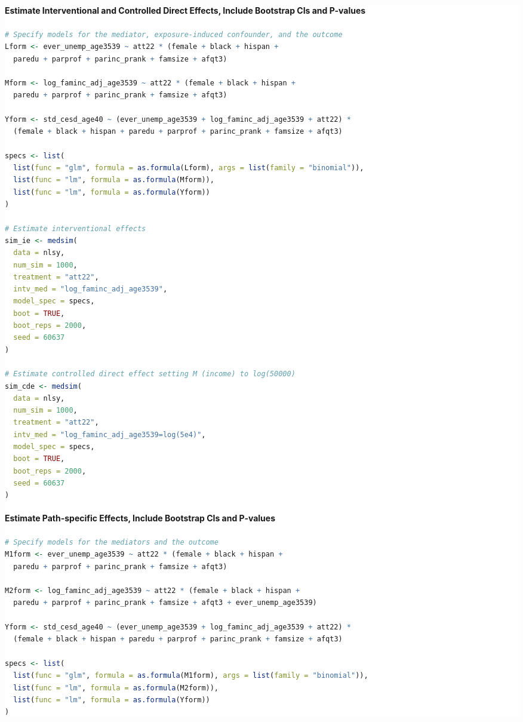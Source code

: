 #### Estimate Interventional and Controlled Direct Effects, Include Bootstrap CIs and P-values

```r
# Specify models for the mediator, exposure-induced confounder, and the outcome
Lform <- ever_unemp_age3539 ~ att22 * (female + black + hispan +
  paredu + parprof + parinc_prank + famsize + afqt3)

Mform <- log_faminc_adj_age3539 ~ att22 * (female + black + hispan +
  paredu + parprof + parinc_prank + famsize + afqt3)

Yform <- std_cesd_age40 ~ (ever_unemp_age3539 + log_faminc_adj_age3539 + att22) *
  (female + black + hispan + paredu + parprof + parinc_prank + famsize + afqt3)

specs <- list(
  list(func = "glm", formula = as.formula(Lform), args = list(family = "binomial")),
  list(func = "lm", formula = as.formula(Mform)),
  list(func = "lm", formula = as.formula(Yform))
)

# Estimate interventional effects
sim_ie <- medsim(
  data = nlsy,
  num_sim = 1000,
  treatment = "att22",
  intv_med = "log_faminc_adj_age3539",
  model_spec = specs,
  boot = TRUE,
  boot_reps = 2000,
  seed = 60637
)

# Estimate controlled direct effect setting M (income) to log(50000)
sim_cde <- medsim(
  data = nlsy,
  num_sim = 1000,
  treatment = "att22",
  intv_med = "log_faminc_adj_age3539=log(5e4)",
  model_spec = specs,
  boot = TRUE,
  boot_reps = 2000,
  seed = 60637
)
```

#### Estimate Path-specific Effects, Include Bootstrap CIs and P-values

```r
# Specify models for the mediators and the outcome
M1form <- ever_unemp_age3539 ~ att22 * (female + black + hispan +
  paredu + parprof + parinc_prank + famsize + afqt3)

M2form <- log_faminc_adj_age3539 ~ att22 * (female + black + hispan +
  paredu + parprof + parinc_prank + famsize + afqt3 + ever_unemp_age3539)

Yform <- std_cesd_age40 ~ (ever_unemp_age3539 + log_faminc_adj_age3539 + att22) *
  (female + black + hispan + paredu + parprof + parinc_prank + famsize + afqt3)

specs <- list(
  list(func = "glm", formula = as.formula(M1form), args = list(family = "binomial")),
  list(func = "lm", formula = as.formula(M2form)),
  list(func = "lm", formula = as.formula(Yform))
)

```